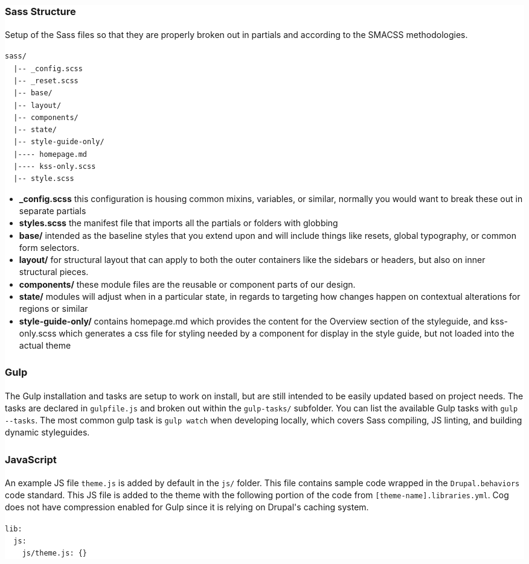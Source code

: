 ### Sass Structure

Setup of the Sass files so that they are properly broken out in partials and according to the SMACSS methodologies.

```
sass/
  |-- _config.scss
  |-- _reset.scss
  |-- base/
  |-- layout/
  |-- components/
  |-- state/
  |-- style-guide-only/
  |---- homepage.md
  |---- kss-only.scss
  |-- style.scss
```

* **\_config.scss** this configuration is housing common mixins, variables, or similar, normally you would want to break these out in separate partials
* **styles.scss**  the manifest file that imports all the partials or folders with globbing 
* **base/** intended as the baseline styles that you extend upon and will include things like resets, global typography, or common form selectors.
* **layout/**  for structural layout that can apply to both the outer containers like the sidebars or headers, but also on inner structural pieces.
* **components/** these module files are the reusable or component parts of our design.
* **state/** modules will adjust when in a particular state, in regards to targeting how changes happen on contextual alterations for regions or similar  
* **style-guide-only/** contains homepage.md which provides the content for the Overview section of the styleguide, and kss-only.scss which generates a css file for styling needed by a component for display in the style guide, but not loaded into the actual theme  

### Gulp 

The Gulp installation and tasks are setup to work on install, but are still intended to be easily updated based on project needs. The tasks are declared in `gulpfile.js` and broken out within the `gulp-tasks/` subfolder. You can list the available Gulp tasks with `gulp --tasks`. The most common gulp task is `gulp watch` when developing locally, which covers Sass compiling, JS linting, and building dynamic styleguides.  

### JavaScript

An example JS file `theme.js` is added by default in the `js/` folder. This file contains sample code wrapped in the `Drupal.behaviors` code standard. This JS file is added to the theme with the following portion of the code from `[theme-name].libraries.yml`. Cog does not have compression enabled for Gulp since it is relying on Drupal's caching system. 

```
lib:
  js:
    js/theme.js: {}
```
